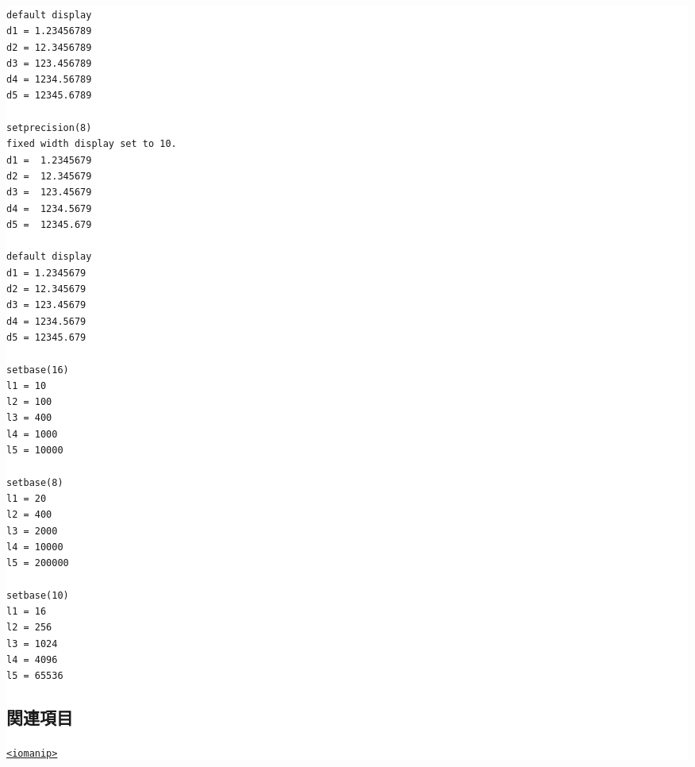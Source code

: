```Output
default display
d1 = 1.23456789
d2 = 12.3456789
d3 = 123.456789
d4 = 1234.56789
d5 = 12345.6789

setprecision(8)
fixed width display set to 10.
d1 =  1.2345679
d2 =  12.345679
d3 =  123.45679
d4 =  1234.5679
d5 =  12345.679

default display
d1 = 1.2345679
d2 = 12.345679
d3 = 123.45679
d4 = 1234.5679
d5 = 12345.679

setbase(16)
l1 = 10
l2 = 100
l3 = 400
l4 = 1000
l5 = 10000

setbase(8)
l1 = 20
l2 = 400
l3 = 2000
l4 = 10000
l5 = 200000

setbase(10)
l1 = 16
l2 = 256
l3 = 1024
l4 = 4096
l5 = 65536
```

## <a name="see-also"></a>関連項目

[`<iomanip>`](../standard-library/iomanip.md)
